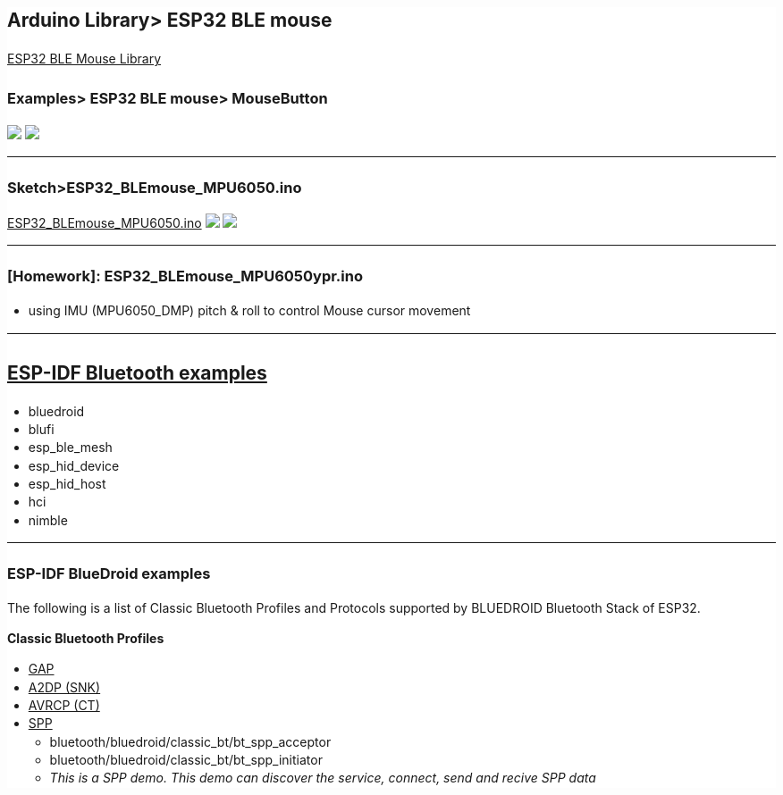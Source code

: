 ## Arduino Library> ESP32 BLE mouse
[ESP32 BLE Mouse Library](https://github.com/T-vK/ESP32-BLE-Mouse)<br>

### Examples> ESP32 BLE mouse> MouseButton
![](https://github.com/rkuo2000/MCU-course/blob/main/images/Example_ESP32_MPU6050.jpg?raw=true)
![](https://github.com/rkuo2000/MCU-course/blob/main/images/Examples_ESP32_BLE_mouse_MouseButton.png?raw=true)

---
### Sketch>ESP32_BLEmouse_MPU6050.ino
[ESP32_BLEmouse_MPU6050.ino](https://github.com/rkuo2000/arduino/blob/master/examples/ESP32/ESP32_BLEmouse_MPU6050/ESP32_BLEmouse_MPU6050.ino)
![](https://github.com/rkuo2000/MCU-course/blob/main/images/Sketch_ESP32_BLEmouse_MPU6050.png?raw=true)
![](https://github.com/rkuo2000/MCU-course/blob/main/images/Sketch_ESP32_BLEmouse_MPU6050_monitor.png?raw=true)

---
### [Homework]: ESP32_BLEmouse_MPU6050ypr.ino 
* using IMU (MPU6050_DMP) pitch & roll to control Mouse cursor movement

---
## [ESP-IDF Bluetooth examples](https://github.com/espressif/esp-idf/tree/master/examples/bluetooth)
* bluedroid
* blufi
* esp_ble_mesh
* esp_hid_device
* esp_hid_host
* hci
* nimble

---
### ESP-IDF BlueDroid examples
The following is a list of Classic Bluetooth Profiles and Protocols supported by BLUEDROID Bluetooth Stack of ESP32.

**Classic Bluetooth Profiles**<br>
* [GAP](https://docs.espressif.com/projects/esp-idf/en/latest/esp32/api-reference/bluetooth/esp_gap_bt.html)
* [A2DP (SNK)](https://docs.espressif.com/projects/esp-idf/en/latest/esp32/api-reference/bluetooth/esp_a2dp.html)
* [AVRCP (CT)](https://docs.espressif.com/projects/esp-idf/en/latest/esp32/api-reference/bluetooth/esp_avrc.html)
* [SPP](https://docs.espressif.com/projects/esp-idf/en/latest/esp32/api-reference/bluetooth/esp_spp.html)
  - bluetooth/bluedroid/classic_bt/bt_spp_acceptor
  - bluetooth/bluedroid/classic_bt/bt_spp_initiator
  - *This is a SPP demo. This demo can discover the service, connect, send and recive SPP data*
  